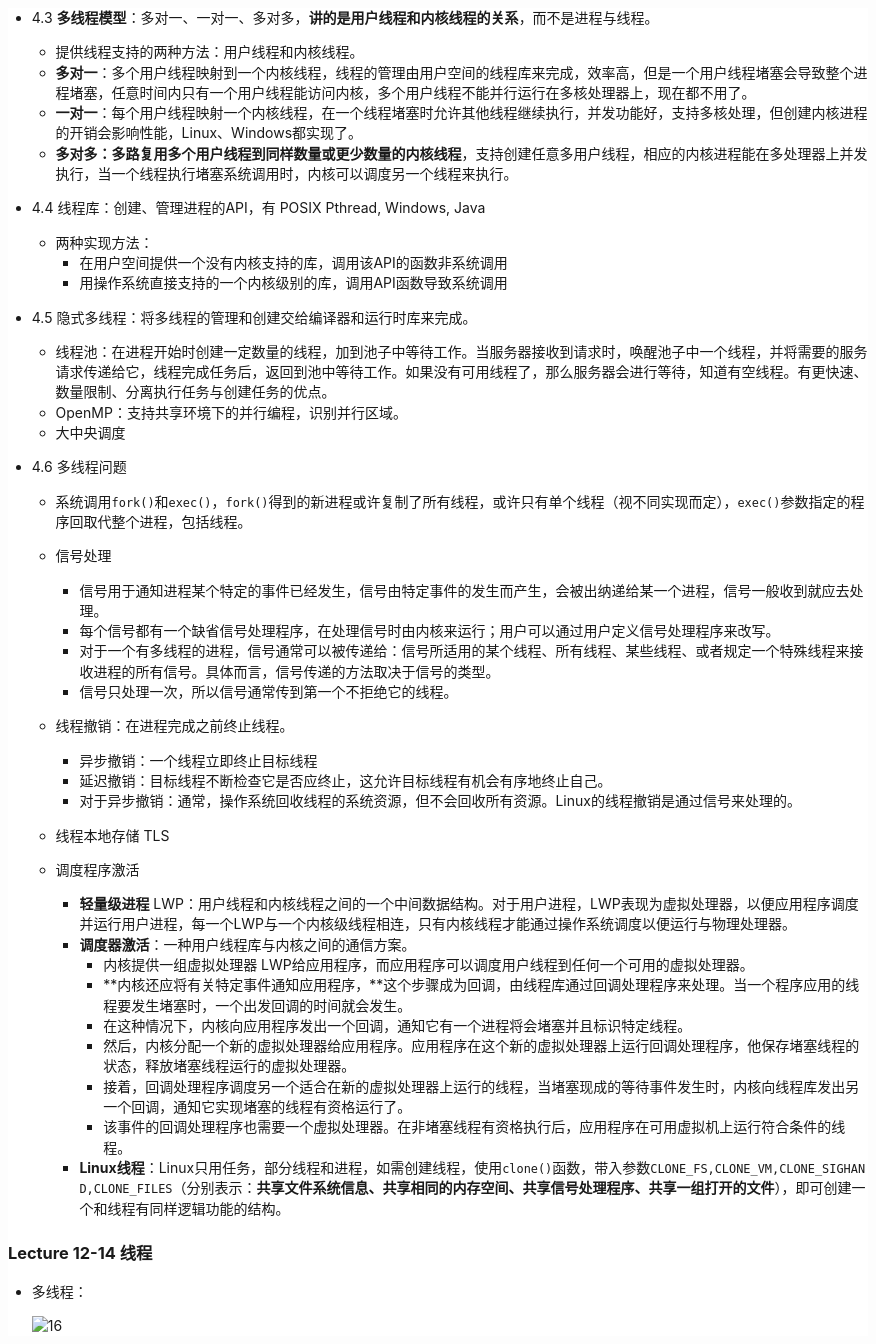 * 4.3 **多线程模型**：多对一、一对一、多对多，**讲的是用户线程和内核线程的关系**，而不是进程与线程。

  * 提供线程支持的两种方法：用户线程和内核线程。
  * **多对一**：多个用户线程映射到一个内核线程，线程的管理由用户空间的线程库来完成，效率高，但是一个用户线程堵塞会导致整个进程堵塞，任意时间内只有一个用户线程能访问内核，多个用户线程不能并行运行在多核处理器上，现在都不用了。
  * **一对一**：每个用户线程映射一个内核线程，在一个线程堵塞时允许其他线程继续执行，并发功能好，支持多核处理，但创建内核进程的开销会影响性能，Linux、Windows都实现了。
  * **多对多：多路复用多个用户线程到同样数量或更少数量的内核线程**，支持创建任意多用户线程，相应的内核进程能在多处理器上并发执行，当一个线程执行堵塞系统调用时，内核可以调度另一个线程来执行。

* 4.4 线程库：创建、管理进程的API，有 POSIX Pthread, Windows, Java

  * 两种实现方法：
    * 在用户空间提供一个没有内核支持的库，调用该API的函数非系统调用
    * 用操作系统直接支持的一个内核级别的库，调用API函数导致系统调用

* 4.5 隐式多线程：将多线程的管理和创建交给编译器和运行时库来完成。

  * 线程池：在进程开始时创建一定数量的线程，加到池子中等待工作。当服务器接收到请求时，唤醒池子中一个线程，并将需要的服务请求传递给它，线程完成任务后，返回到池中等待工作。如果没有可用线程了，那么服务器会进行等待，知道有空线程。有更快速、数量限制、分离执行任务与创建任务的优点。
  * OpenMP：支持共享环境下的并行编程，识别并行区域。
  * 大中央调度

* 4.6 多线程问题

  * 系统调用```fork()```和```exec()```，```fork()```得到的新进程或许复制了所有线程，或许只有单个线程（视不同实现而定），```exec()```参数指定的程序回取代整个进程，包括线程。
  * 信号处理
    * 信号用于通知进程某个特定的事件已经发生，信号由特定事件的发生而产生，会被出纳递给某一个进程，信号一般收到就应去处理。
    * 每个信号都有一个缺省信号处理程序，在处理信号时由内核来运行；用户可以通过用户定义信号处理程序来改写。
    * 对于一个有多线程的进程，信号通常可以被传递给：信号所适用的某个线程、所有线程、某些线程、或者规定一个特殊线程来接收进程的所有信号。具体而言，信号传递的方法取决于信号的类型。
    * 信号只处理一次，所以信号通常传到第一个不拒绝它的线程。

  * 线程撤销：在进程完成之前终止线程。
    * 异步撤销：一个线程立即终止目标线程
    * 延迟撤销：目标线程不断检查它是否应终止，这允许目标线程有机会有序地终止自己。
    * 对于异步撤销：通常，操作系统回收线程的系统资源，但不会回收所有资源。Linux的线程撤销是通过信号来处理的。
  * 线程本地存储 TLS
  * 调度程序激活
    * **轻量级进程** LWP：用户线程和内核线程之间的一个中间数据结构。对于用户进程，LWP表现为虚拟处理器，以便应用程序调度并运行用户进程，每一个LWP与一个内核级线程相连，只有内核线程才能通过操作系统调度以便运行与物理处理器。
    * **调度器激活**：一种用户线程库与内核之间的通信方案。
      * 内核提供一组虚拟处理器 LWP给应用程序，而应用程序可以调度用户线程到任何一个可用的虚拟处理器。
      * **内核还应将有关特定事件通知应用程序，**这个步骤成为回调，由线程库通过回调处理程序来处理。当一个程序应用的线程要发生堵塞时，一个出发回调的时间就会发生。
      * 在这种情况下，内核向应用程序发出一个回调，通知它有一个进程将会堵塞并且标识特定线程。
      * 然后，内核分配一个新的虚拟处理器给应用程序。应用程序在这个新的虚拟处理器上运行回调处理程序，他保存堵塞线程的状态，释放堵塞线程运行的虚拟处理器。
      * 接着，回调处理程序调度另一个适合在新的虚拟处理器上运行的线程，当堵塞现成的等待事件发生时，内核向线程库发出另一个回调，通知它实现堵塞的线程有资格运行了。
      * 该事件的回调处理程序也需要一个虚拟处理器。在非堵塞线程有资格执行后，应用程序在可用虚拟机上运行符合条件的线程。
    * **Linux线程**：Linux只用任务，部分线程和进程，如需创建线程，使用```clone()```函数，带入参数```CLONE_FS,CLONE_VM,CLONE_SIGHAND,CLONE_FILES```（分别表示：**共享文件系统信息、共享相同的内存空间、共享信号处理程序、共享一组打开的文件**），即可创建一个和线程有同样逻辑功能的结构。

### Lecture 12-14 线程

* 多线程：

  ![16](C:/Users/17727/Desktop/OS/oshomework/ReviewArea/Mid/image/16.png)
